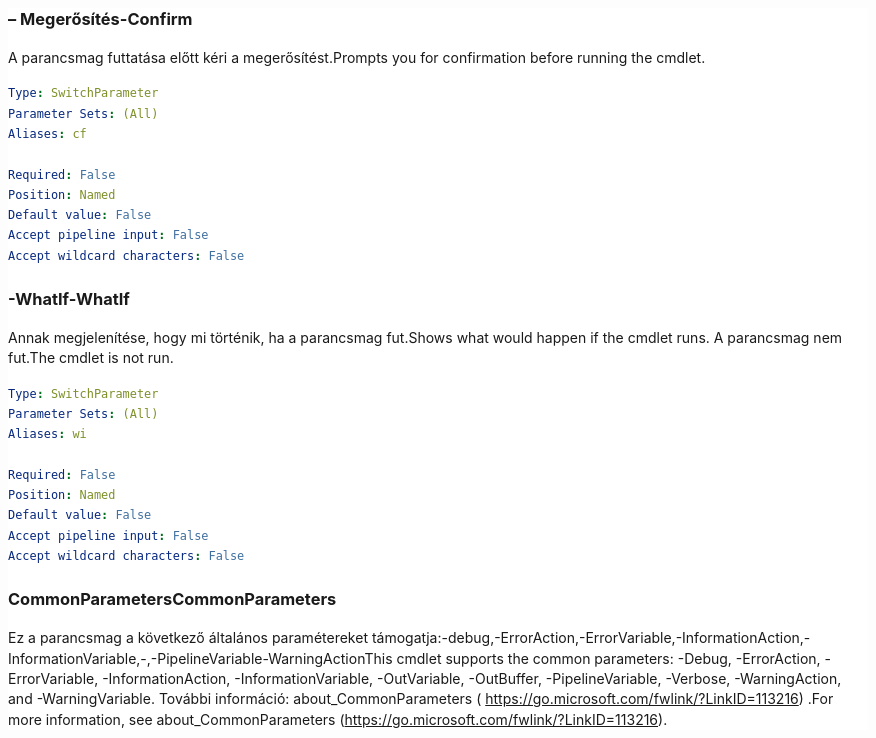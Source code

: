 ### <span data-ttu-id="fb929-131">– Megerősítés</span><span class="sxs-lookup"><span data-stu-id="fb929-131">-Confirm</span></span>
<span data-ttu-id="fb929-132">A parancsmag futtatása előtt kéri a megerősítést.</span><span class="sxs-lookup"><span data-stu-id="fb929-132">Prompts you for confirmation before running the cmdlet.</span></span>

```yaml
Type: SwitchParameter
Parameter Sets: (All)
Aliases: cf

Required: False
Position: Named
Default value: False
Accept pipeline input: False
Accept wildcard characters: False
```

### <span data-ttu-id="fb929-133">-WhatIf</span><span class="sxs-lookup"><span data-stu-id="fb929-133">-WhatIf</span></span>
<span data-ttu-id="fb929-134">Annak megjelenítése, hogy mi történik, ha a parancsmag fut.</span><span class="sxs-lookup"><span data-stu-id="fb929-134">Shows what would happen if the cmdlet runs.</span></span>
<span data-ttu-id="fb929-135">A parancsmag nem fut.</span><span class="sxs-lookup"><span data-stu-id="fb929-135">The cmdlet is not run.</span></span>

```yaml
Type: SwitchParameter
Parameter Sets: (All)
Aliases: wi

Required: False
Position: Named
Default value: False
Accept pipeline input: False
Accept wildcard characters: False
```

### <span data-ttu-id="fb929-136">CommonParameters</span><span class="sxs-lookup"><span data-stu-id="fb929-136">CommonParameters</span></span>
<span data-ttu-id="fb929-137">Ez a parancsmag a következő általános paramétereket támogatja:-debug,-ErrorAction,-ErrorVariable,-InformationAction,-InformationVariable,-,-PipelineVariable-WarningAction</span><span class="sxs-lookup"><span data-stu-id="fb929-137">This cmdlet supports the common parameters: -Debug, -ErrorAction, -ErrorVariable, -InformationAction, -InformationVariable, -OutVariable, -OutBuffer, -PipelineVariable, -Verbose, -WarningAction, and -WarningVariable.</span></span> <span data-ttu-id="fb929-138">További információ: about_CommonParameters ( https://go.microsoft.com/fwlink/?LinkID=113216) .</span><span class="sxs-lookup"><span data-stu-id="fb929-138">For more information, see about_CommonParameters (https://go.microsoft.com/fwlink/?LinkID=113216).</span></span>

